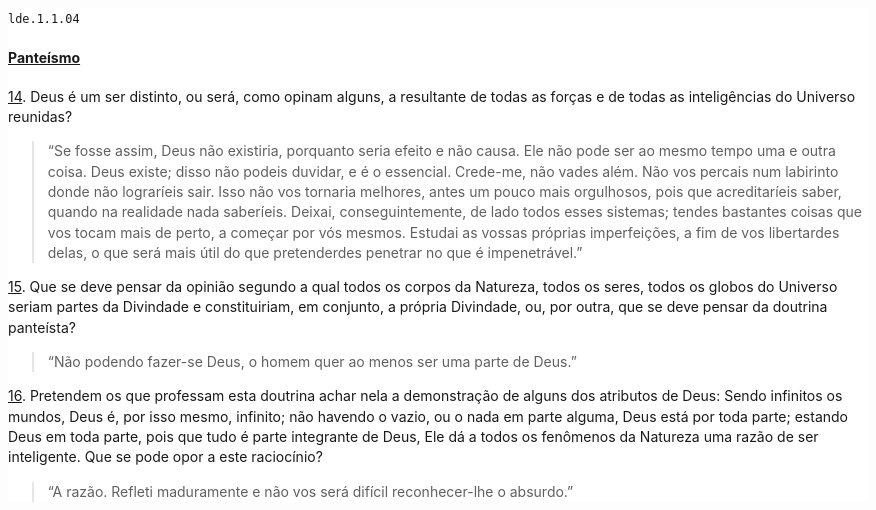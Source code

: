 
`lde.1.1.04`
#### [Panteísmo](#lde.1.1.04)

[14](#lde.q14). Deus é um ser distinto, ou será, como opinam alguns, a resultante de todas as forças e de todas as inteligências do Universo reunidas?

>“Se fosse assim, Deus não existiria, porquanto seria efeito e não causa. Ele não pode ser ao mesmo tempo uma e outra coisa. Deus existe; disso não podeis duvidar, e é o essencial. Crede-me, não vades além. Não vos percais num labirinto donde não lograríeis sair. Isso não vos tornaria melhores, antes um pouco mais orgulhosos, pois que acreditaríeis saber, quando na realidade nada saberíeis. Deixai, conseguintemente, de lado todos esses sistemas; tendes bastantes coisas que vos tocam mais de perto, a começar por vós mesmos. Estudai as vossas próprias imperfeições, a fim de vos libertardes delas, o que será mais útil do que pretenderdes penetrar no que é impenetrável.”

[15](#lde.q15). Que se deve pensar da opinião segundo a qual todos os corpos da Natureza, todos os seres, todos os globos do Universo seriam partes da Divindade e constituiriam, em conjunto, a própria Divindade, ou, por outra, que se deve pensar da doutrina panteísta?

>“Não podendo fazer-se Deus, o homem quer ao menos ser uma parte de Deus.”

[16](#lde.q16). Pretendem os que professam esta doutrina achar nela a demonstração de alguns dos atributos de Deus: Sendo infinitos os mundos, Deus é, por isso mesmo, infinito; não havendo o vazio, ou o nada em parte alguma, Deus está por toda parte; estando Deus em toda parte, pois que tudo é parte integrante de Deus, Ele dá a todos os fenômenos da Natureza uma razão de ser inteligente. Que se pode opor a este raciocínio?

>“A razão. Refleti maduramente e não vos será difícil reconhecer-lhe o absurdo.”
